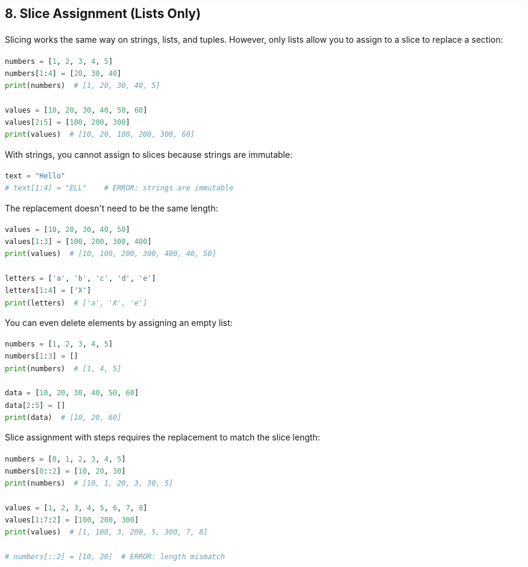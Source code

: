 ## 8. Slice Assignment (Lists Only)

Slicing works the same way on strings, lists, and tuples. However, only lists allow you to assign to a slice to replace a section:

```python
numbers = [1, 2, 3, 4, 5]
numbers[1:4] = [20, 30, 40]
print(numbers)  # [1, 20, 30, 40, 5]

values = [10, 20, 30, 40, 50, 60]
values[2:5] = [100, 200, 300]
print(values)  # [10, 20, 100, 200, 300, 60]
```

With strings, you cannot assign to slices because strings are immutable:

```python
text = "Hello"
# text[1:4] = "ELL"    # ERROR: strings are immutable
```

The replacement doesn't need to be the same length:

```python
values = [10, 20, 30, 40, 50]
values[1:3] = [100, 200, 300, 400]
print(values)  # [10, 100, 200, 300, 400, 40, 50]

letters = ['a', 'b', 'c', 'd', 'e']
letters[1:4] = ['X']
print(letters)  # ['a', 'X', 'e']
```

You can even delete elements by assigning an empty list:

```python
numbers = [1, 2, 3, 4, 5]
numbers[1:3] = []
print(numbers)  # [1, 4, 5]

data = [10, 20, 30, 40, 50, 60]
data[2:5] = []
print(data)  # [10, 20, 60]
```

Slice assignment with steps requires the replacement to match the slice length:

```python
numbers = [0, 1, 2, 3, 4, 5]
numbers[0::2] = [10, 20, 30]
print(numbers)  # [10, 1, 20, 3, 30, 5]

values = [1, 2, 3, 4, 5, 6, 7, 8]
values[1:7:2] = [100, 200, 300]
print(values)  # [1, 100, 3, 200, 5, 300, 7, 8]

# numbers[::2] = [10, 20]  # ERROR: length mismatch
```

